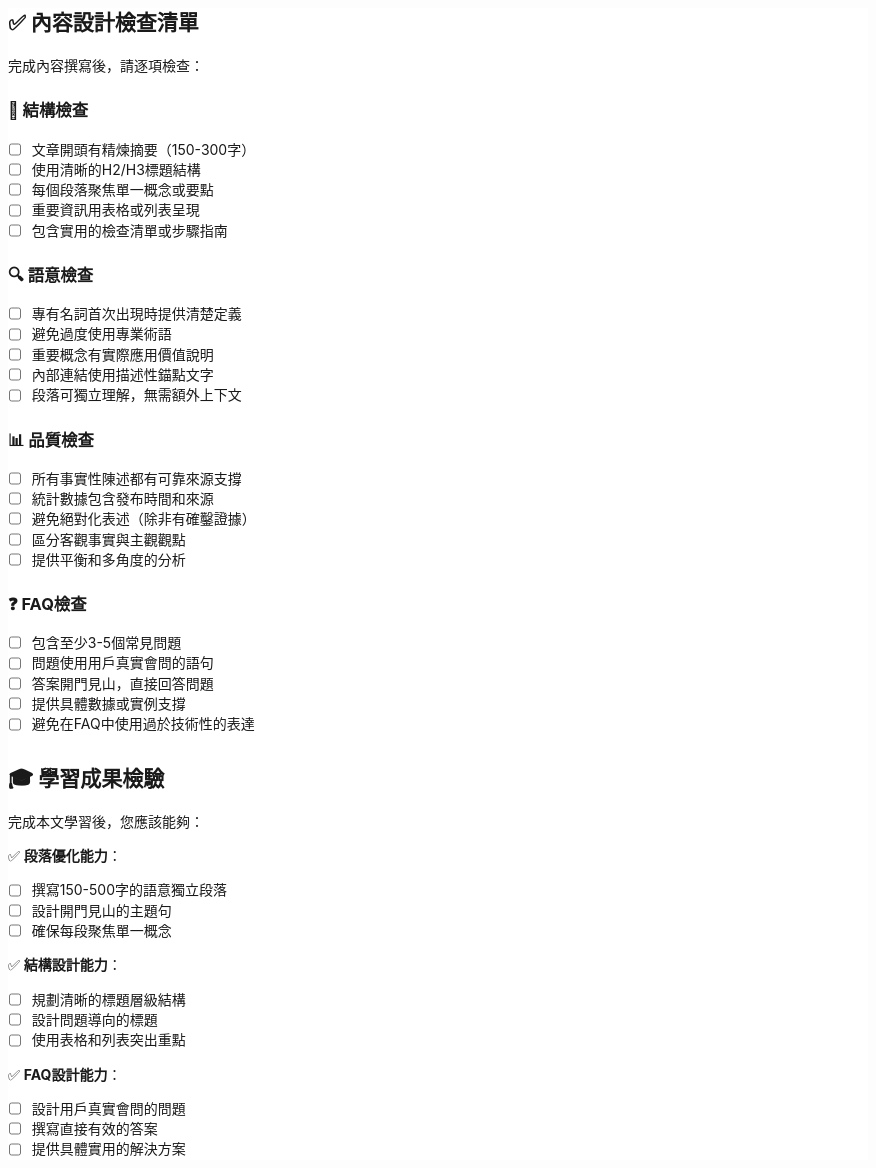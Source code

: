 ## ✅ 內容設計檢查清單

完成內容撰寫後，請逐項檢查：

### 📝 結構檢查
- [ ] 文章開頭有精煉摘要（150-300字）
- [ ] 使用清晰的H2/H3標題結構
- [ ] 每個段落聚焦單一概念或要點
- [ ] 重要資訊用表格或列表呈現
- [ ] 包含實用的檢查清單或步驟指南

### 🔍 語意檢查
- [ ] 專有名詞首次出現時提供清楚定義
- [ ] 避免過度使用專業術語
- [ ] 重要概念有實際應用價值說明
- [ ] 內部連結使用描述性錨點文字
- [ ] 段落可獨立理解，無需額外上下文

### 📊 品質檢查
- [ ] 所有事實性陳述都有可靠來源支撐
- [ ] 統計數據包含發布時間和來源
- [ ] 避免絕對化表述（除非有確鑿證據）
- [ ] 區分客觀事實與主觀觀點
- [ ] 提供平衡和多角度的分析

### ❓ FAQ檢查
- [ ] 包含至少3-5個常見問題
- [ ] 問題使用用戶真實會問的語句
- [ ] 答案開門見山，直接回答問題
- [ ] 提供具體數據或實例支撐
- [ ] 避免在FAQ中使用過於技術性的表達

## 🎓 學習成果檢驗

完成本文學習後，您應該能夠：

✅ **段落優化能力**：
- [ ] 撰寫150-500字的語意獨立段落
- [ ] 設計開門見山的主題句
- [ ] 確保每段聚焦單一概念

✅ **結構設計能力**：
- [ ] 規劃清晰的標題層級結構
- [ ] 設計問題導向的標題
- [ ] 使用表格和列表突出重點

✅ **FAQ設計能力**：
- [ ] 設計用戶真實會問的問題
- [ ] 撰寫直接有效的答案
- [ ] 提供具體實用的解決方案

